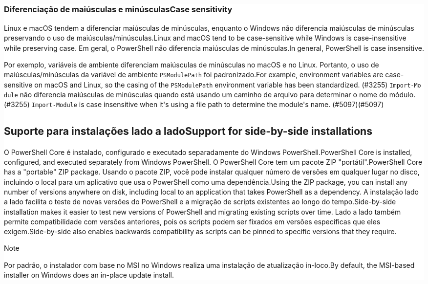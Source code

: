### <a name="case-sensitivity"></a><span data-ttu-id="1c5df-167">Diferenciação de maiúsculas e minúsculas</span><span class="sxs-lookup"><span data-stu-id="1c5df-167">Case sensitivity</span></span>

<span data-ttu-id="1c5df-168">Linux e macOS tendem a diferenciar maiúsculas de minúsculas, enquanto o Windows não diferencia maiúsculas de minúsculas preservando o uso de maiúsculas/minúsculas.</span><span class="sxs-lookup"><span data-stu-id="1c5df-168">Linux and macOS tend to be case-sensitive while Windows is case-insensitive while preserving case.</span></span>
<span data-ttu-id="1c5df-169">Em geral, o PowerShell não diferencia maiúsculas de minúsculas.</span><span class="sxs-lookup"><span data-stu-id="1c5df-169">In general, PowerShell is case insensitive.</span></span>

<span data-ttu-id="1c5df-170">Por exemplo, variáveis de ambiente diferenciam maiúsculas de minúsculas no macOS e no Linux. Portanto, o uso de maiúsculas/minúsculas da variável de ambiente `PSModulePath` foi padronizado.</span><span class="sxs-lookup"><span data-stu-id="1c5df-170">For example, environment variables are case-sensitive on macOS and Linux, so the casing of the `PSModulePath` environment variable has been standardized.</span></span> <span data-ttu-id="1c5df-171">(#3255) `Import-Module` não diferencia maiúsculas de minúsculas quando está usando um caminho de arquivo para determinar o nome do módulo.</span><span class="sxs-lookup"><span data-stu-id="1c5df-171">(#3255) `Import-Module` is case insensitive when it's using a file path to determine the module's name.</span></span> <span data-ttu-id="1c5df-172">(#5097)</span><span class="sxs-lookup"><span data-stu-id="1c5df-172">(#5097)</span></span>

## <a name="support-for-side-by-side-installations"></a><span data-ttu-id="1c5df-173">Suporte para instalações lado a lado</span><span class="sxs-lookup"><span data-stu-id="1c5df-173">Support for side-by-side installations</span></span>

<span data-ttu-id="1c5df-174">O PowerShell Core é instalado, configurado e executado separadamente do Windows PowerShell.</span><span class="sxs-lookup"><span data-stu-id="1c5df-174">PowerShell Core is installed, configured, and executed separately from Windows PowerShell.</span></span>
<span data-ttu-id="1c5df-175">O PowerShell Core tem um pacote ZIP "portátil".</span><span class="sxs-lookup"><span data-stu-id="1c5df-175">PowerShell Core has a "portable" ZIP package.</span></span>
<span data-ttu-id="1c5df-176">Usando o pacote ZIP, você pode instalar qualquer número de versões em qualquer lugar no disco, incluindo o local para um aplicativo que usa o PowerShell como uma dependência.</span><span class="sxs-lookup"><span data-stu-id="1c5df-176">Using the ZIP package, you can install any number of versions anywhere on disk, including local to an application that takes PowerShell as a dependency.</span></span>
<span data-ttu-id="1c5df-177">A instalação lado a lado facilita o teste de novas versões do PowerShell e a migração de scripts existentes ao longo do tempo.</span><span class="sxs-lookup"><span data-stu-id="1c5df-177">Side-by-side installation makes it easier to test new versions of PowerShell and migrating existing scripts over time.</span></span>
<span data-ttu-id="1c5df-178">Lado a lado também permite compatibilidade com versões anteriores, pois os scripts podem ser fixados em versões específicas que eles exigem.</span><span class="sxs-lookup"><span data-stu-id="1c5df-178">Side-by-side also enables backwards compatibility as scripts can be pinned to specific versions that they require.</span></span>

> [!NOTE]
> <span data-ttu-id="1c5df-179">Por padrão, o instalador com base no MSI no Windows realiza uma instalação de atualização in-loco.</span><span class="sxs-lookup"><span data-stu-id="1c5df-179">By default, the MSI-based installer on Windows does an in-place update install.</span></span>
>


[github]: https://github.com/PowerShell/PowerShell
[.NET Core 2.0]: https://docs.microsoft.com/dotnet/core/
[.NET Standard]: https://docs.microsoft.com/dotnet/standard/net-standard
[os_log]: https://developer.apple.com/documentation/os/logging
[Syslog]: https://en.wikipedia.org/wiki/Syslog
[ssh-remoting]: ../learn/remoting/SSH-Remoting-in-PowerShell-Core.md
[breaking-changes]: breaking-changes-ps6.md
[log de alterações]: https://github.com/PowerShell/PowerShell/tree/master/CHANGELOG.md
[changelog]: https://github.com/PowerShell/PowerShell/tree/master/CHANGELOG.md
[community-dashboard]: https://aka.ms/PSGitHubBI
[telemetry-blog]: https://blogs.msdn.microsoft.com/powershell/2017/01/31/powershell-open-source-community-dashboard/
[.NET Standard]: https://docs.microsoft.com/dotnet/standard/net-standard
[.NET Blog]: https://blogs.msdn.microsoft.com/dotnet/2016/09/26/introducing-net-standard
[YouTube]: https://www.youtube.com/watch?v=YI4MurjfMn8&list=PLRAdsfhKI4OWx321A_pr-7HhRNk7wOLLY
[Perguntas frequentes]: https://github.com/dotnet/standard/blob/master/docs/faq.md
[FAQ]: https://github.com/dotnet/standard/blob/master/docs/faq.md
[CDXML]: https://msdn.microsoft.com/library/jj542525(v=vs.85).aspx
[docker-hub]: https://hub.docker.com/r/microsoft/powershell/
[docker]: https://github.com/PowerShell/PowerShell/tree/master/docker
[windowspsmodulepath]: https://www.powershellgallery.com/packages/WindowsPSModulePath/
[semi-annual]: https://docs.microsoft.com/windows-server/get-started/semi-annual-channel-overview